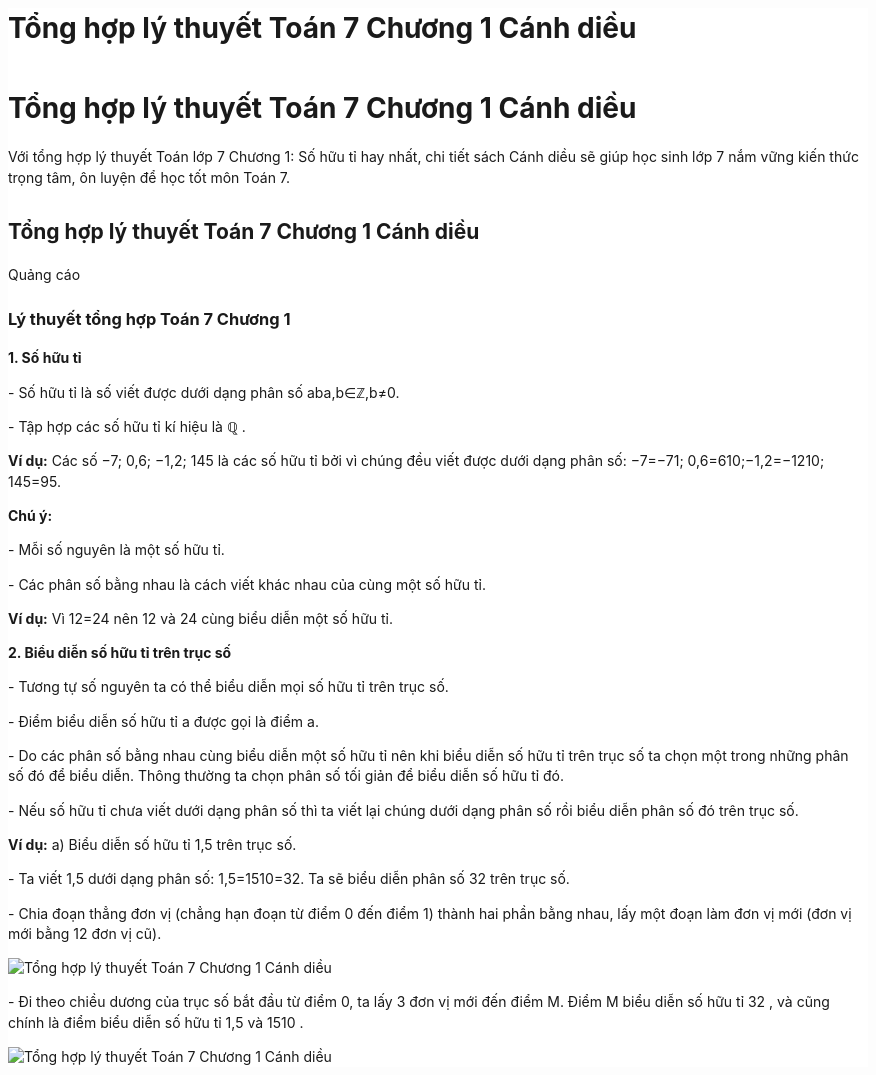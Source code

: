 # Tổng hợp lý thuyết Toán 7 Chương 1 Cánh diều

# Tổng hợp lý thuyết Toán 7 Chương 1 Cánh diều

Với tổng hợp lý thuyết Toán lớp 7 Chương 1: Số hữu tỉ hay nhất, chi tiết sách Cánh diều sẽ giúp học sinh lớp 7 nắm vững kiến thức trọng tâm, ôn luyện để học tốt môn Toán 7.

## Tổng hợp lý thuyết Toán 7 Chương 1 Cánh diều

Quảng cáo

### **Lý thuyết tổng hợp Toán 7 Chương 1**

**1\. Số hữu tỉ**

\- Số hữu tỉ là số viết được dưới dạng phân số aba,b∈ℤ,b≠0.

\- Tập hợp các số hữu tỉ kí hiệu là ℚ .

**Ví dụ:** Các số −7; 0,6; −1,2; 145 là các số hữu tỉ bởi vì chúng đều viết được dưới dạng phân số: −7=−71; 0,6=610;−1,2=−1210; 145=95.

**Chú ý:**

\- Mỗi số nguyên là một số hữu tỉ.

\- Các phân số bằng nhau là cách viết khác nhau của cùng một số hữu tỉ.

**Ví dụ:** Vì 12=24 nên 12 và 24 cùng biểu diễn một số hữu tỉ.

**2. Biểu diễn số hữu tỉ trên trục số**

\- Tương tự số nguyên ta có thể biểu diễn mọi số hữu tỉ trên trục số.

\- Điểm biểu diễn số hữu tỉ a được gọi là điểm a.

\- Do các phân số bằng nhau cùng biểu diễn một số hữu tỉ nên khi biểu diễn số hữu tỉ trên trục số ta chọn một trong những phân số đó để biểu diễn. Thông thường ta chọn phân số tối giản để biểu diễn số hữu tỉ đó.

\- Nếu số hữu tỉ chưa viết dưới dạng phân số thì ta viết lại chúng dưới dạng phân số rồi biểu diễn phân số đó trên trục số.

**Ví dụ:** a) Biểu diễn số hữu tỉ 1,5 trên trục số.

\- Ta viết 1,5 dưới dạng phân số: 1,5=1510=32. Ta sẽ biểu diễn phân số 32 trên trục số.

\- Chia đoạn thẳng đơn vị (chẳng hạn đoạn từ điểm 0 đến điểm 1) thành hai phần bằng nhau, lấy một đoạn làm đơn vị mới (đơn vị mới bằng 12 đơn vị cũ).

![Tổng hợp lý thuyết Toán 7 Chương 1 Cánh diều](https://vietjack.com/toan-7-cd/images/ly-thuyet-on-tap-chuong-1-1.PNG)

\- Đi theo chiều dương của trục số bắt đầu từ điểm 0, ta lấy 3 đơn vị mới đến điểm M. Điểm M biểu diễn số hữu tỉ 32 , và cũng chính là điểm biểu diễn số hữu tỉ 1,5 và 1510 .

![Tổng hợp lý thuyết Toán 7 Chương 1 Cánh diều](https://vietjack.com/toan-7-cd/images/ly-thuyet-on-tap-chuong-1-2.PNG)
